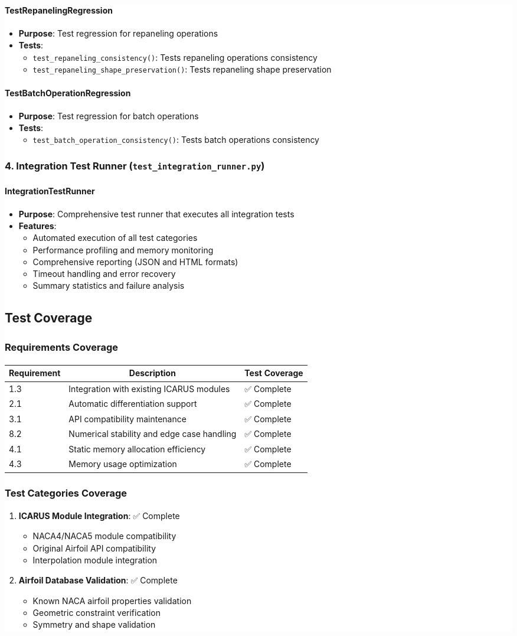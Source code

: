 #### TestRepanelingRegression
- **Purpose**: Test regression for repaneling operations
- **Tests**:
  - `test_repaneling_consistency()`: Tests repaneling operations consistency
  - `test_repaneling_shape_preservation()`: Tests repaneling shape preservation

#### TestBatchOperationRegression
- **Purpose**: Test regression for batch operations
- **Tests**:
  - `test_batch_operation_consistency()`: Tests batch operations consistency

### 4. Integration Test Runner (`test_integration_runner.py`)

#### IntegrationTestRunner
- **Purpose**: Comprehensive test runner that executes all integration tests
- **Features**:
  - Automated execution of all test categories
  - Performance profiling and memory monitoring
  - Comprehensive reporting (JSON and HTML formats)
  - Timeout handling and error recovery
  - Summary statistics and failure analysis

## Test Coverage

### Requirements Coverage

| Requirement | Description | Test Coverage |
|-------------|-------------|---------------|
| 1.3 | Integration with existing ICARUS modules | ✅ Complete |
| 2.1 | Automatic differentiation support | ✅ Complete |
| 3.1 | API compatibility maintenance | ✅ Complete |
| 8.2 | Numerical stability and edge case handling | ✅ Complete |
| 4.1 | Static memory allocation efficiency | ✅ Complete |
| 4.3 | Memory usage optimization | ✅ Complete |

### Test Categories Coverage

1. **ICARUS Module Integration**: ✅ Complete
   - NACA4/NACA5 module compatibility
   - Original Airfoil API compatibility
   - Interpolation module integration

2. **Airfoil Database Validation**: ✅ Complete
   - Known NACA airfoil properties validation
   - Geometric constraint verification
   - Symmetry and shape validation
